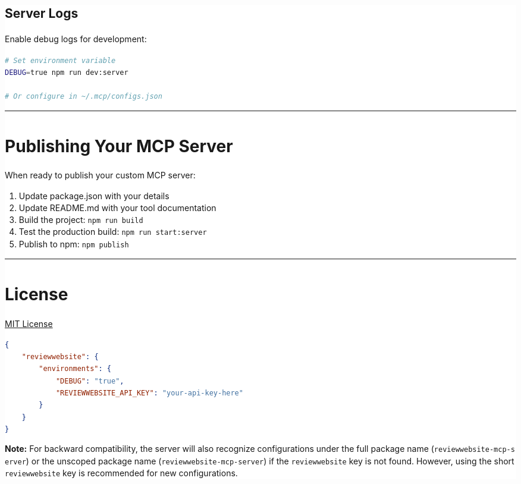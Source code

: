 ## Server Logs

Enable debug logs for development:

```bash
# Set environment variable
DEBUG=true npm run dev:server

# Or configure in ~/.mcp/configs.json
```

---

# Publishing Your MCP Server

When ready to publish your custom MCP server:

1. Update package.json with your details
2. Update README.md with your tool documentation
3. Build the project: `npm run build`
4. Test the production build: `npm run start:server`
5. Publish to npm: `npm publish`

---

# License

[MIT License](https://opensource.org/licenses/MIT)

```json
{
	"reviewwebsite": {
		"environments": {
			"DEBUG": "true",
			"REVIEWWEBSITE_API_KEY": "your-api-key-here"
		}
	}
}
```

**Note:** For backward compatibility, the server will also recognize configurations under the full package name (`reviewwebsite-mcp-server`) or the unscoped package name (`reviewwebsite-mcp-server`) if the `reviewwebsite` key is not found. However, using the short `reviewwebsite` key is recommended for new configurations.